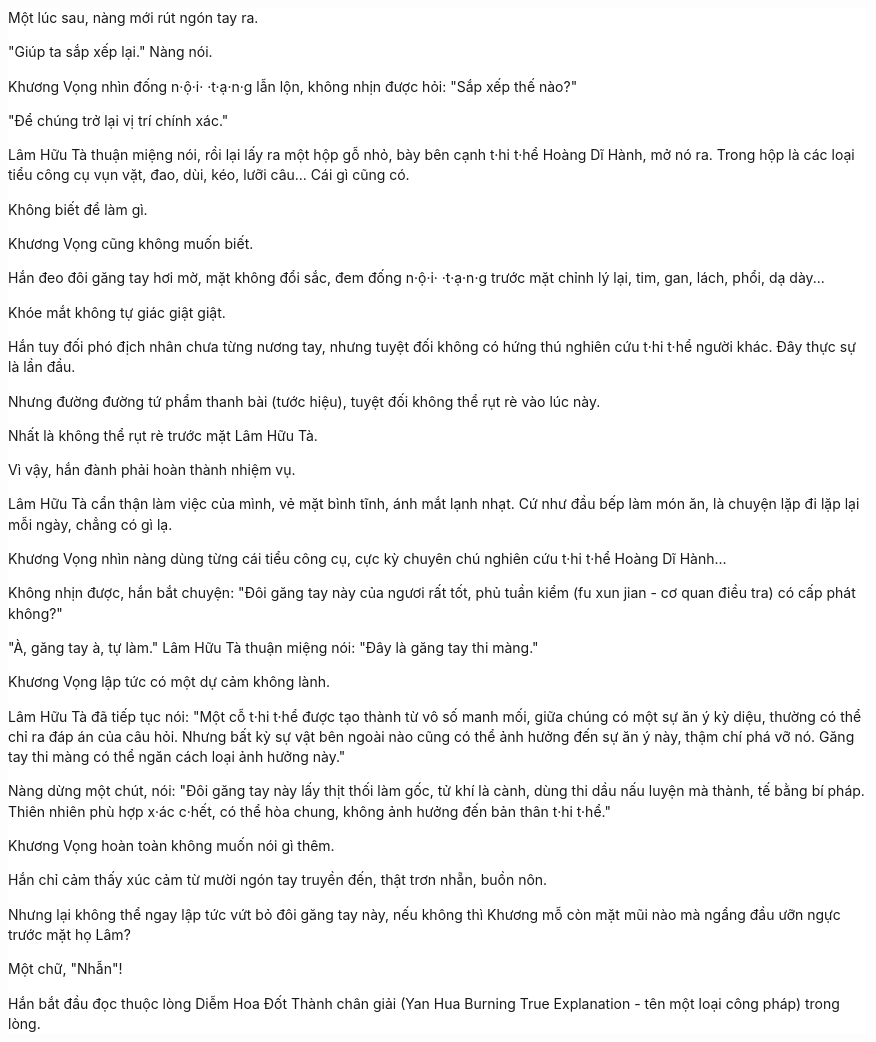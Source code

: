 Một lúc sau, nàng mới rút ngón tay ra.

"Giúp ta sắp xếp lại." Nàng nói.

Khương Vọng nhìn đống n·ộ·i· ·t·ạ·n·g lẫn lộn, không nhịn được hỏi: "Sắp xếp thế nào?"

"Để chúng trở lại vị trí chính xác."

Lâm Hữu Tà thuận miệng nói, rồi lại lấy ra một hộp gỗ nhỏ, bày bên cạnh t·hi t·hể Hoàng Dĩ Hành, mở nó ra. Trong hộp là các loại tiểu công cụ vụn vặt, đao, dùi, kéo, lưỡi câu... Cái gì cũng có.

Không biết để làm gì.

Khương Vọng cũng không muốn biết.

Hắn đeo đôi găng tay hơi mờ, mặt không đổi sắc, đem đống n·ộ·i· ·t·ạ·n·g trước mặt chỉnh lý lại, tim, gan, lách, phổi, dạ dày...

Khóe mắt không tự giác giật giật.

Hắn tuy đối phó địch nhân chưa từng nương tay, nhưng tuyệt đối không có hứng thú nghiên cứu t·hi t·hể người khác. Đây thực sự là lần đầu.

Nhưng đường đường tứ phẩm thanh bài (tước hiệu), tuyệt đối không thể rụt rè vào lúc này.

Nhất là không thể rụt rè trước mặt Lâm Hữu Tà.

Vì vậy, hắn đành phải hoàn thành nhiệm vụ.

Lâm Hữu Tà cẩn thận làm việc của mình, vẻ mặt bình tĩnh, ánh mắt lạnh nhạt. Cứ như đầu bếp làm món ăn, là chuyện lặp đi lặp lại mỗi ngày, chẳng có gì lạ.

Khương Vọng nhìn nàng dùng từng cái tiểu công cụ, cực kỳ chuyên chú nghiên cứu t·hi t·hể Hoàng Dĩ Hành...

Không nhịn được, hắn bắt chuyện: "Đôi găng tay này của ngươi rất tốt, phủ tuần kiểm (fu xun jian - cơ quan điều tra) có cấp phát không?"

"À, găng tay à, tự làm." Lâm Hữu Tà thuận miệng nói: "Đây là găng tay thi màng."

Khương Vọng lập tức có một dự cảm không lành.

Lâm Hữu Tà đã tiếp tục nói: "Một cỗ t·hi t·hể được tạo thành từ vô số manh mối, giữa chúng có một sự ăn ý kỳ diệu, thường có thể chỉ ra đáp án của câu hỏi. Nhưng bất kỳ sự vật bên ngoài nào cũng có thể ảnh hưởng đến sự ăn ý này, thậm chí phá vỡ nó. Găng tay thi màng có thể ngăn cách loại ảnh hưởng này."

Nàng dừng một chút, nói: "Đôi găng tay này lấy thịt thối làm gốc, tử khí là cành, dùng thi dầu nấu luyện mà thành, tế bằng bí pháp. Thiên nhiên phù hợp x·ác c·hết, có thể hòa chung, không ảnh hưởng đến bản thân t·hi t·hể."

Khương Vọng hoàn toàn không muốn nói gì thêm.

Hắn chỉ cảm thấy xúc cảm từ mười ngón tay truyền đến, thật trơn nhẵn, buồn nôn.

Nhưng lại không thể ngay lập tức vứt bỏ đôi găng tay này, nếu không thì Khương mỗ còn mặt mũi nào mà ngẩng đầu ưỡn ngực trước mặt họ Lâm?

Một chữ, "Nhẫn"!

Hắn bắt đầu đọc thuộc lòng Diễm Hoa Đốt Thành chân giải (Yan Hua Burning True Explanation - tên một loại công pháp) trong lòng.
